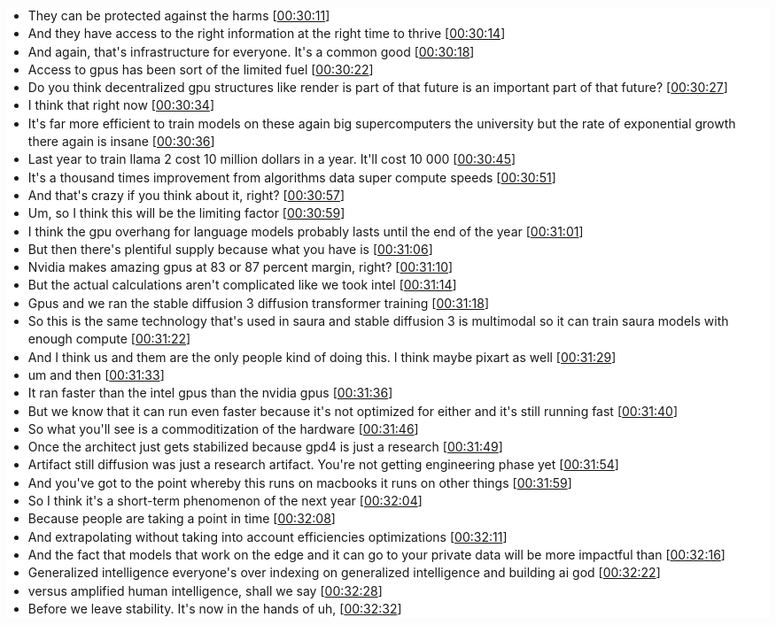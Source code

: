 *  They can be protected against the harms [[00:30:11](https://www.youtube.com/watch?v=e1UgzSTicuY&t=1811.8600000000001s)]
*  And they have access to the right information at the right time to thrive [[00:30:14](https://www.youtube.com/watch?v=e1UgzSTicuY&t=1814.42s)]
*  And again, that's infrastructure for everyone. It's a common good [[00:30:18](https://www.youtube.com/watch?v=e1UgzSTicuY&t=1818.02s)]
*  Access to gpus has been sort of the limited fuel [[00:30:22](https://www.youtube.com/watch?v=e1UgzSTicuY&t=1822.3400000000001s)]
*  Do you think decentralized gpu structures like render is part of that future is an important part of that future? [[00:30:27](https://www.youtube.com/watch?v=e1UgzSTicuY&t=1827.22s)]
*  I think that right now [[00:30:34](https://www.youtube.com/watch?v=e1UgzSTicuY&t=1834.98s)]
*  It's far more efficient to train models on these again big supercomputers the university but the rate of exponential growth there again is insane [[00:30:36](https://www.youtube.com/watch?v=e1UgzSTicuY&t=1836.74s)]
*  Last year to train llama 2 cost 10 million dollars in a year. It'll cost 10 000 [[00:30:45](https://www.youtube.com/watch?v=e1UgzSTicuY&t=1845.38s)]
*  It's a thousand times improvement from algorithms data super compute speeds [[00:30:51](https://www.youtube.com/watch?v=e1UgzSTicuY&t=1851.54s)]
*  And that's crazy if you think about it, right? [[00:30:57](https://www.youtube.com/watch?v=e1UgzSTicuY&t=1857.14s)]
*  Um, so I think this will be the limiting factor [[00:30:59](https://www.youtube.com/watch?v=e1UgzSTicuY&t=1859.78s)]
*  I think the gpu overhang for language models probably lasts until the end of the year [[00:31:01](https://www.youtube.com/watch?v=e1UgzSTicuY&t=1861.86s)]
*  But then there's plentiful supply because what you have is [[00:31:06](https://www.youtube.com/watch?v=e1UgzSTicuY&t=1866.74s)]
*  Nvidia makes amazing gpus at 83 or 87 percent margin, right? [[00:31:10](https://www.youtube.com/watch?v=e1UgzSTicuY&t=1870.18s)]
*  But the actual calculations aren't complicated like we took intel [[00:31:14](https://www.youtube.com/watch?v=e1UgzSTicuY&t=1874.98s)]
*  Gpus and we ran the stable diffusion 3 diffusion transformer training [[00:31:18](https://www.youtube.com/watch?v=e1UgzSTicuY&t=1878.64s)]
*  So this is the same technology that's used in saura and stable diffusion 3 is multimodal so it can train saura models with enough compute [[00:31:22](https://www.youtube.com/watch?v=e1UgzSTicuY&t=1882.5800000000002s)]
*  And I think us and them are the only people kind of doing this. I think maybe pixart as well [[00:31:29](https://www.youtube.com/watch?v=e1UgzSTicuY&t=1889.46s)]
*  um and then [[00:31:33](https://www.youtube.com/watch?v=e1UgzSTicuY&t=1893.8600000000001s)]
*  It ran faster than the intel gpus than the nvidia gpus [[00:31:36](https://www.youtube.com/watch?v=e1UgzSTicuY&t=1896.18s)]
*  But we know that it can run even faster because it's not optimized for either and it's still running fast [[00:31:40](https://www.youtube.com/watch?v=e1UgzSTicuY&t=1900.66s)]
*  So what you'll see is a commoditization of the hardware [[00:31:46](https://www.youtube.com/watch?v=e1UgzSTicuY&t=1906.02s)]
*  Once the architect just gets stabilized because gpd4 is just a research [[00:31:49](https://www.youtube.com/watch?v=e1UgzSTicuY&t=1909.46s)]
*  Artifact still diffusion was just a research artifact. You're not getting engineering phase yet [[00:31:54](https://www.youtube.com/watch?v=e1UgzSTicuY&t=1914.88s)]
*  And you've got to the point whereby this runs on macbooks it runs on other things [[00:31:59](https://www.youtube.com/watch?v=e1UgzSTicuY&t=1919.78s)]
*  So I think it's a short-term phenomenon of the next year [[00:32:04](https://www.youtube.com/watch?v=e1UgzSTicuY&t=1924.82s)]
*  Because people are taking a point in time [[00:32:08](https://www.youtube.com/watch?v=e1UgzSTicuY&t=1928.5800000000002s)]
*  And extrapolating without taking into account efficiencies optimizations [[00:32:11](https://www.youtube.com/watch?v=e1UgzSTicuY&t=1931.22s)]
*  And the fact that models that work on the edge and it can go to your private data will be more impactful than [[00:32:16](https://www.youtube.com/watch?v=e1UgzSTicuY&t=1936.26s)]
*  Generalized intelligence everyone's over indexing on generalized intelligence and building ai god [[00:32:22](https://www.youtube.com/watch?v=e1UgzSTicuY&t=1942.72s)]
*  versus amplified human intelligence, shall we say [[00:32:28](https://www.youtube.com/watch?v=e1UgzSTicuY&t=1948.5s)]
*  Before we leave stability. It's now in the hands of uh, [[00:32:32](https://www.youtube.com/watch?v=e1UgzSTicuY&t=1952.82s)]